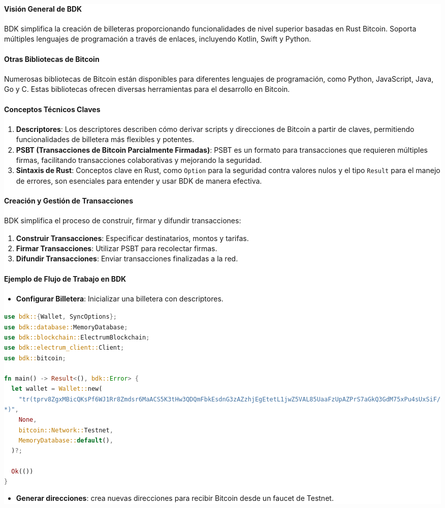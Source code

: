 #### Visión General de BDK

BDK simplifica la creación de billeteras proporcionando funcionalidades de nivel superior basadas en Rust Bitcoin. Soporta múltiples lenguajes de programación a través de enlaces, incluyendo Kotlin, Swift y Python.

#### Otras Bibliotecas de Bitcoin

Numerosas bibliotecas de Bitcoin están disponibles para diferentes lenguajes de programación, como Python, JavaScript, Java, Go y C. Estas bibliotecas ofrecen diversas herramientas para el desarrollo en Bitcoin.

#### Conceptos Técnicos Claves

1. **Descriptores**: Los descriptores describen cómo derivar scripts y direcciones de Bitcoin a partir de claves, permitiendo funcionalidades de billetera más flexibles y potentes.
2. **PSBT (Transacciones de Bitcoin Parcialmente Firmadas)**: PSBT es un formato para transacciones que requieren múltiples firmas, facilitando transacciones colaborativas y mejorando la seguridad.
3. **Sintaxis de Rust**: Conceptos clave en Rust, como `Option` para la seguridad contra valores nulos y el tipo `Result` para el manejo de errores, son esenciales para entender y usar BDK de manera efectiva.

#### Creación y Gestión de Transacciones

BDK simplifica el proceso de construir, firmar y difundir transacciones:

1. **Construir Transacciones**: Especificar destinatarios, montos y tarifas.
2. **Firmar Transacciones**: Utilizar PSBT para recolectar firmas.
3. **Difundir Transacciones**: Enviar transacciones finalizadas a la red.

#### Ejemplo de Flujo de Trabajo en BDK

- **Configurar Billetera**: Inicializar una billetera con descriptores.

```Rust
use bdk::{Wallet, SyncOptions};
use bdk::database::MemoryDatabase;
use bdk::blockchain::ElectrumBlockchain;
use bdk::electrum_client::Client;
use bdk::bitcoin;

fn main() -> Result<(), bdk::Error> {
  let wallet = Wallet::new(
    "tr(tprv8ZgxMBicQKsPf6WJ1Rr8Zmdsr6MaACS5K3tHw3QDQmFbkEsdnG3zAZzhjEgEtetL1jwZ5VAL85UaaFzUpAZPrS7aGkQ3GdM75xPu4sUxSiF/*)",
    None,
    bitcoin::Network::Testnet,
    MemoryDatabase::default(),
  )?;

  Ok(())
}
```

- **Generar direcciones**: crea nuevas direcciones para recibir Bitcoin desde un faucet de Testnet.
